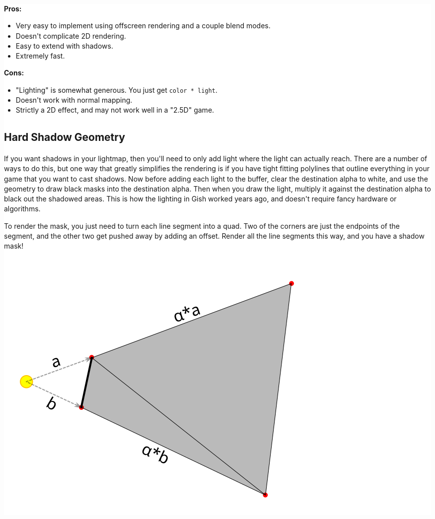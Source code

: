 **Pros:**
* Very easy to implement using offscreen rendering and a couple blend modes.
* Doesn't complicate 2D rendering.
* Easy to extend with shadows.
* Extremely fast.

**Cons:**
* "Lighting" is somewhat generous. You just get `color * light`.
* Doesn't work with normal mapping.
* Strictly a 2D effect, and may not work well in a "2.5D" game.

## Hard Shadow Geometry

If you want shadows in your lightmap, then you'll need to only add light where the light can actually reach. There are a number of ways to do this, but one way that greatly simplifies the rendering is if you have tight fitting polylines that outline everything in your game that you want to cast shadows. Now before adding each light to the buffer, clear the destination alpha to white, and use the geometry to draw black masks into the destination alpha. Then when you draw the light, multiply it against the destination alpha to black out the shadowed areas. This is how the lighting in Gish worked years ago, and doesn't require fancy hardware or algorithms.

To render the mask, you just need to turn each line segment into a quad. Two of the corners are just the endpoints of the segment, and the other two get pushed away by adding an offset. Render all the line segments this way, and you have a shadow mask!

![shadow projection](images/lighting-2d/shadow-projection.svg)
